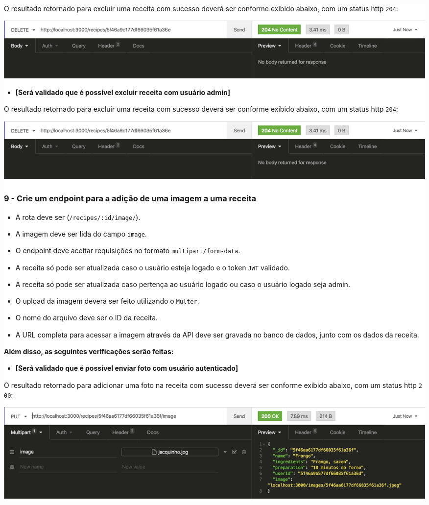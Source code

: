 O resultado retornado para excluir uma receita com sucesso deverá ser conforme exibido abaixo, com um status http `204`:

![Excluir uma Receita](./public/excluircomsucesso.png)

- **[Será validado que é possível excluir receita com usuário admin]**

O resultado retornado para excluir uma receita com sucesso deverá ser conforme exibido abaixo, com um status http `204`:

![Excluir uma Receita](./public/excluircomsucesso.png)

### 9 - Crie um endpoint para a adição de uma imagem a uma receita

- A rota deve ser (`/recipes/:id/image/`).

- A imagem deve ser lida do campo `image`.

- O endpoint deve aceitar requisições no formato `multipart/form-data`.

- A receita só pode ser atualizada caso o usuário esteja logado e o token `JWT` validado.

- A receita só pode ser atualizada caso pertença ao usuário logado ou caso o usuário logado seja admin.

- O upload da imagem deverá ser feito utilizando o `Multer`.

- O nome do arquivo deve ser o ID da receita.

- A URL completa para acessar a imagem através da API deve ser gravada no banco de dados, junto com os dados da receita.

**Além disso, as seguintes verificações serão feitas:**

- **[Será validado que é possível enviar foto com usuário autenticado]**

O resultado retornado para adicionar uma foto na receita com sucesso deverá ser conforme exibido abaixo, com um status http `200`:

![Foto Autenticada](./public/fotocomsucesso.png)
